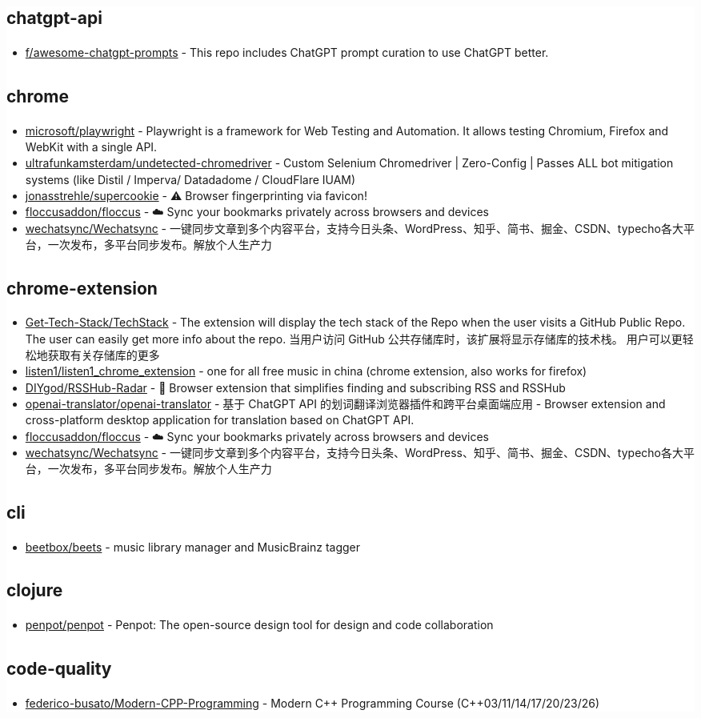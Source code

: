 ## chatgpt-api 

- [f/awesome-chatgpt-prompts](https://github.com/f/awesome-chatgpt-prompts) - This repo includes ChatGPT prompt curation to use ChatGPT better.

## chrome 

- [microsoft/playwright](https://github.com/microsoft/playwright) - Playwright is a framework for Web Testing and Automation. It allows testing Chromium, Firefox and WebKit with a single API.
- [ultrafunkamsterdam/undetected-chromedriver](https://github.com/ultrafunkamsterdam/undetected-chromedriver) - Custom Selenium Chromedriver | Zero-Config | Passes ALL bot mitigation systems (like Distil / Imperva/ Datadadome / CloudFlare IUAM)
- [jonasstrehle/supercookie](https://github.com/jonasstrehle/supercookie) - ⚠️ Browser fingerprinting via favicon!
- [floccusaddon/floccus](https://github.com/floccusaddon/floccus) - :cloud: Sync your bookmarks privately across browsers and devices
- [wechatsync/Wechatsync](https://github.com/wechatsync/Wechatsync) - 一键同步文章到多个内容平台，支持今日头条、WordPress、知乎、简书、掘金、CSDN、typecho各大平台，一次发布，多平台同步发布。解放个人生产力

## chrome-extension 

- [Get-Tech-Stack/TechStack](https://github.com/Get-Tech-Stack/TechStack) - The extension will display the tech stack of the Repo when the user visits a GitHub Public Repo. The user can easily get more info about the repo. 当用户访问 GitHub 公共存储库时，该扩展将显示存储库的技术栈。 用户可以更轻松地获取有关存储库的更多
- [listen1/listen1_chrome_extension](https://github.com/listen1/listen1_chrome_extension) - one for all free music in china (chrome extension, also works for firefox)
- [DIYgod/RSSHub-Radar](https://github.com/DIYgod/RSSHub-Radar) - 🧡 Browser extension that simplifies finding and subscribing RSS and RSSHub
- [openai-translator/openai-translator](https://github.com/openai-translator/openai-translator) - 基于 ChatGPT API 的划词翻译浏览器插件和跨平台桌面端应用    -    Browser extension and cross-platform desktop application for translation based on ChatGPT API.
- [floccusaddon/floccus](https://github.com/floccusaddon/floccus) - :cloud: Sync your bookmarks privately across browsers and devices
- [wechatsync/Wechatsync](https://github.com/wechatsync/Wechatsync) - 一键同步文章到多个内容平台，支持今日头条、WordPress、知乎、简书、掘金、CSDN、typecho各大平台，一次发布，多平台同步发布。解放个人生产力

## cli 

- [beetbox/beets](https://github.com/beetbox/beets) - music library manager and MusicBrainz tagger

## clojure 

- [penpot/penpot](https://github.com/penpot/penpot) - Penpot: The open-source design tool for design and code collaboration

## code-quality 

- [federico-busato/Modern-CPP-Programming](https://github.com/federico-busato/Modern-CPP-Programming) - Modern C++ Programming Course (C++03/11/14/17/20/23/26)
